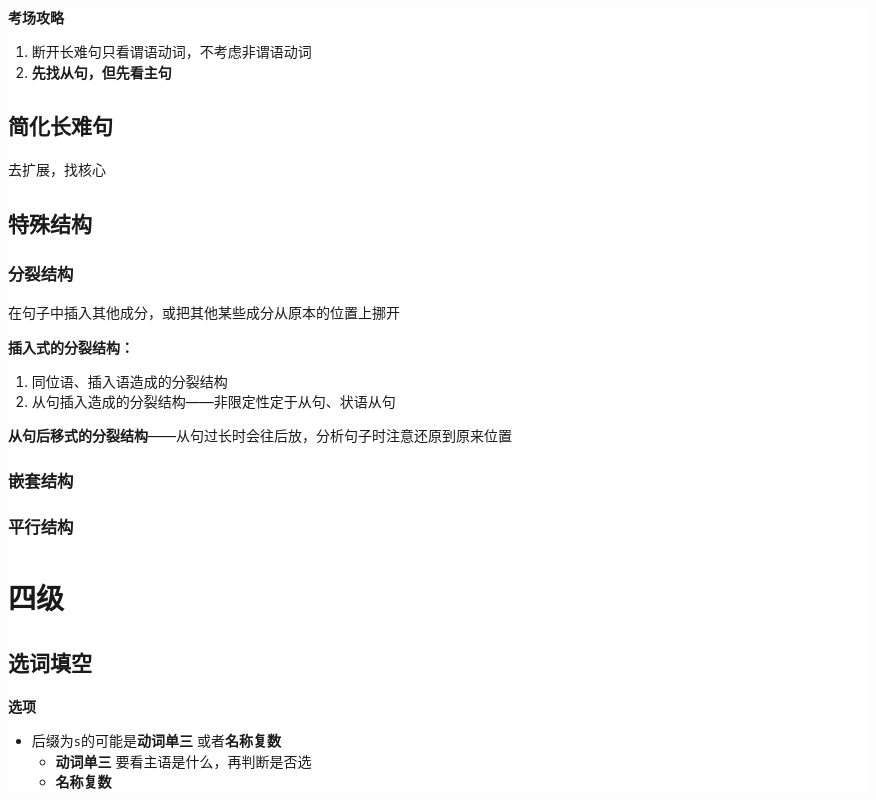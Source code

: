 



**考场攻略**

1. 断开长难句只看谓语动词，不考虑非谓语动词
2. **先找从句，但先看主句**









## 简化长难句

去扩展，找核心

 





## 特殊结构

### 分裂结构

在句子中插入其他成分，或把其他某些成分从原本的位置上挪开



**插入式的分裂结构：**

1. 同位语、插入语造成的分裂结构
2. 从句插入造成的分裂结构——非限定性定于从句、状语从句

**从句后移式的分裂结构**——从句过长时会往后放，分析句子时注意还原到原来位置





### 嵌套结构



### 平行结构







# 四级

## 选词填空

**选项**

* 后缀为`s`的可能是**动词单三** 或者**名称复数**
  * **动词单三**  要看主语是什么，再判断是否选
  * **名称复数** 
